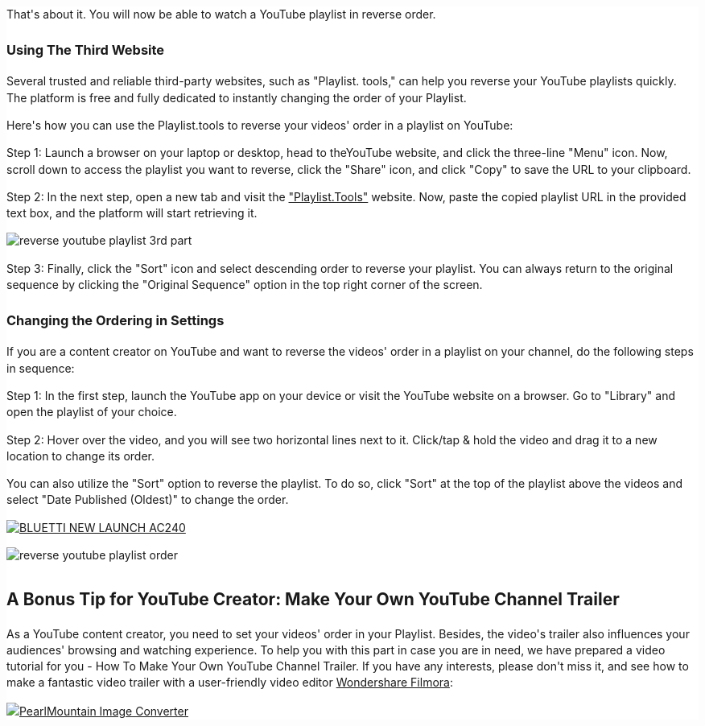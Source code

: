That's about it. You will now be able to watch a YouTube playlist in reverse order.

### Using The Third Website

Several trusted and reliable third-party websites, such as "Playlist. tools," can help you reverse your YouTube playlists quickly. The platform is free and fully dedicated to instantly changing the order of your Playlist.

Here's how you can use the Playlist.tools to reverse your videos' order in a playlist on YouTube:

Step 1: Launch a browser on your laptop or desktop, head to theYouTube website, and click the three-line "Menu" icon. Now, scroll down to access the playlist you want to reverse, click the "Share" icon, and click "Copy" to save the URL to your clipboard.

Step 2: In the next step, open a new tab and visit the ["Playlist.Tools"](https://playlist.tools/) website. Now, paste the copied playlist URL in the provided text box, and the platform will start retrieving it.

![reverse youtube playlist 3rd part](https://images.wondershare.com/filmora/article-images/reversing-youtube-playlist-using-third-party-website.png)

Step 3: Finally, click the "Sort" icon and select descending order to reverse your playlist. You can always return to the original sequence by clicking the "Original Sequence" option in the top right corner of the screen.

### Changing the Ordering in Settings

If you are a content creator on YouTube and want to reverse the videos' order in a playlist on your channel, do the following steps in sequence:

Step 1: In the first step, launch the YouTube app on your device or visit the YouTube website on a browser. Go to "Library" and open the playlist of your choice.

Step 2: Hover over the video, and you will see two horizontal lines next to it. Click/tap & hold the video and drag it to a new location to change its order.

You can also utilize the "Sort" option to reverse the playlist. To do so, click "Sort" at the top of the playlist above the videos and select "Date Published (Oldest)" to change the order.


<a href="https://bluetties.sjv.io/c/5597632/2039292/17094" target="_top" id="2039292"><img src="//a.impactradius-go.com/display-ad/17094-2039292" border="0" alt="BLUETTI NEW LAUNCH AC240" width="954" height="1020"/></a><img height="0" width="0" src="https://imp.pxf.io/i/5597632/2039292/17094" style="position:absolute;visibility:hidden;" border="0" />

![reverse youtube playlist order](https://images.wondershare.com/filmora/article-images/sorting-the-playlist-order-to-reverse-it.png)

## A Bonus Tip for YouTube Creator: Make Your Own YouTube Channel Trailer

As a YouTube content creator, you need to set your videos' order in your Playlist. Besides, the video's trailer also influences your audiences' browsing and watching experience. To help you with this part in case you are in need, we have prepared a video tutorial for you - How To Make Your Own YouTube Channel Trailer. If you have any interests, please don't miss it, and see how to make a fantastic video trailer with a user-friendly video editor [Wondershare Filmora](https://tools.techidaily.com/wondershare/filmora/download/):


<a href="https://secure.2checkout.com/order/checkout.php?PRODS=4550420&QTY=1&AFFILIATE=108875&CART=1"><img src="https://www.pearlmountainsoft.com/n_img/product/pic/f_02.jpg" border="0">PearlMountain Image Converter</a>
